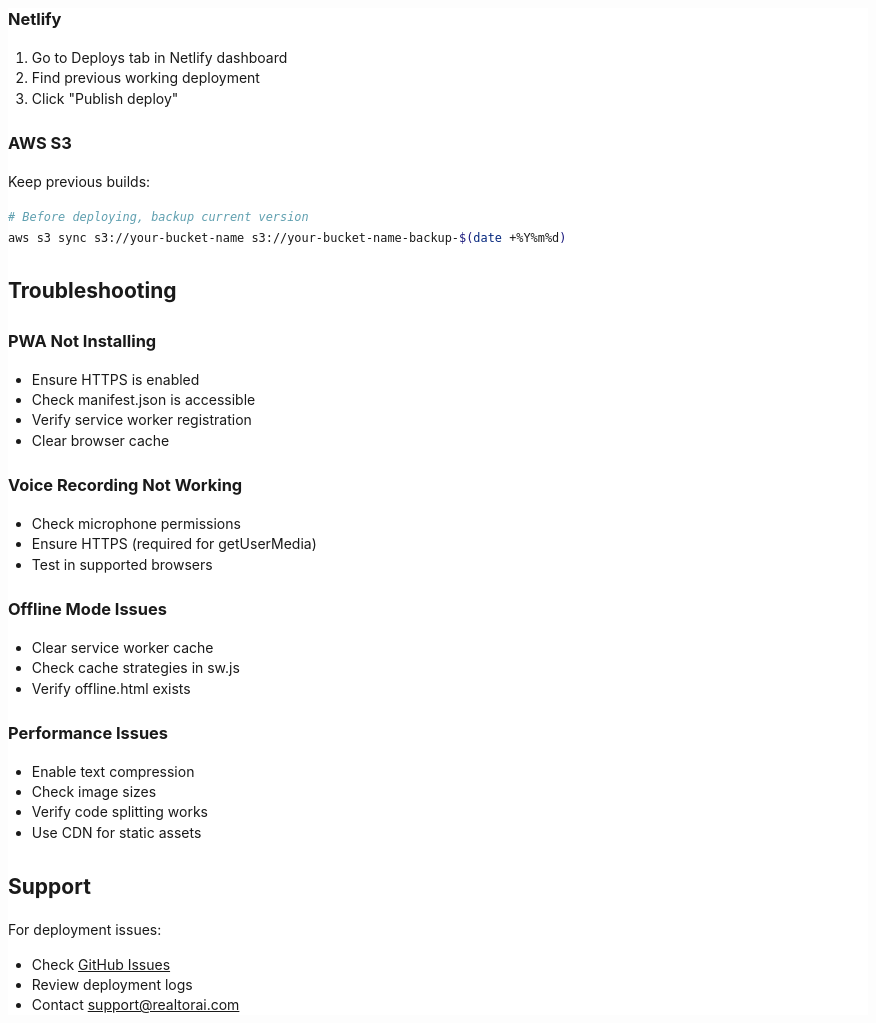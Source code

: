 ### Netlify
1. Go to Deploys tab in Netlify dashboard
2. Find previous working deployment
3. Click "Publish deploy"

### AWS S3
Keep previous builds:
```bash
# Before deploying, backup current version
aws s3 sync s3://your-bucket-name s3://your-bucket-name-backup-$(date +%Y%m%d)
```

## Troubleshooting

### PWA Not Installing
- Ensure HTTPS is enabled
- Check manifest.json is accessible
- Verify service worker registration
- Clear browser cache

### Voice Recording Not Working
- Check microphone permissions
- Ensure HTTPS (required for getUserMedia)
- Test in supported browsers

### Offline Mode Issues
- Clear service worker cache
- Check cache strategies in sw.js
- Verify offline.html exists

### Performance Issues
- Enable text compression
- Check image sizes
- Verify code splitting works
- Use CDN for static assets

## Support

For deployment issues:
- Check [GitHub Issues](https://github.com/yourusername/realtor-ai/issues)
- Review deployment logs
- Contact support@realtorai.com